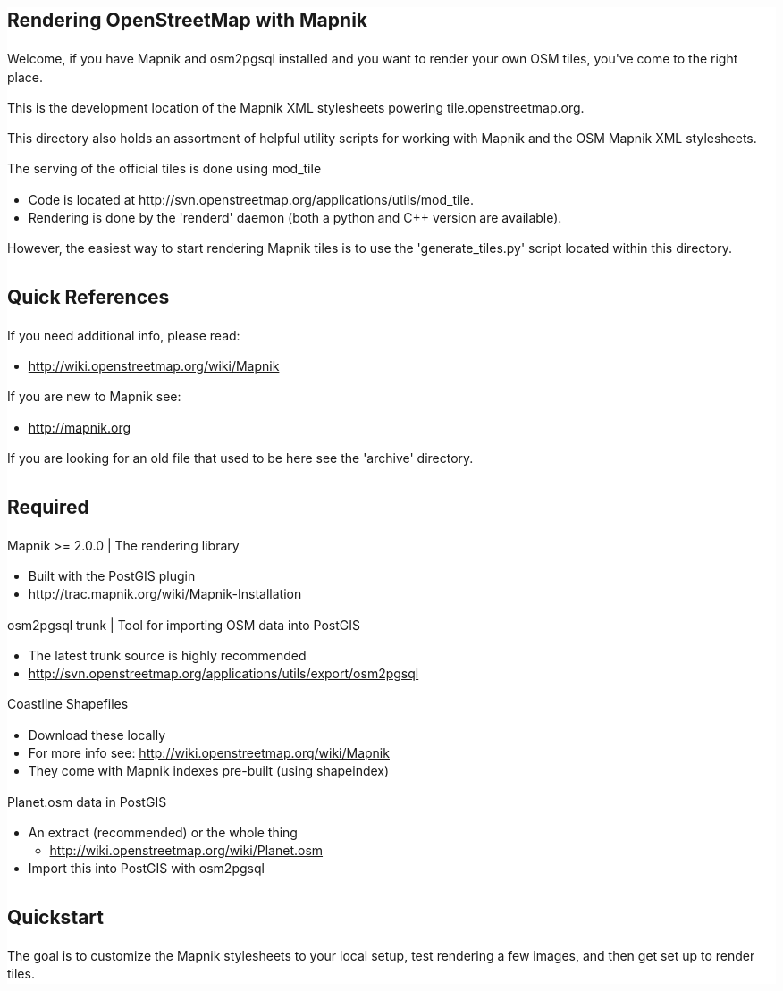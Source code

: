
Rendering OpenStreetMap with Mapnik
-----------------------------------

Welcome, if you have Mapnik and osm2pgsql installed and you want
to render your own OSM tiles, you've come to the right place.

This is the development location of the Mapnik XML stylesheets powering
tile.openstreetmap.org.

This directory also holds an assortment of helpful utility scripts for
working with Mapnik and the OSM Mapnik XML stylesheets.

The serving of the official tiles is done using mod_tile
 * Code is located at http://svn.openstreetmap.org/applications/utils/mod_tile.
 * Rendering is done by the 'renderd' daemon (both a python and C++ version are available).

However, the easiest way to start rendering Mapnik tiles is to use the 
'generate_tiles.py' script located within this directory.


Quick References
----------------
If you need additional info, please read:
 - http://wiki.openstreetmap.org/wiki/Mapnik

If you are new to Mapnik see:
 - http://mapnik.org

If you are looking for an old file that used to be here see the 'archive' directory.



Required
--------

Mapnik >= 2.0.0 | The rendering library
 * Built with the PostGIS plugin
 * http://trac.mapnik.org/wiki/Mapnik-Installation

osm2pgsql trunk | Tool for importing OSM data into PostGIS
 * The latest trunk source is highly recommended
 * http://svn.openstreetmap.org/applications/utils/export/osm2pgsql

Coastline Shapefiles
 * Download these locally
 * For more info see: http://wiki.openstreetmap.org/wiki/Mapnik
 * They come with Mapnik indexes pre-built (using shapeindex)

Planet.osm data in PostGIS
 * An extract (recommended) or the whole thing
   - http://wiki.openstreetmap.org/wiki/Planet.osm
 * Import this into PostGIS with osm2pgsql



Quickstart
----------

The goal is to customize the Mapnik stylesheets to your local setup,
test rendering a few images, and then get set up to render tiles.
